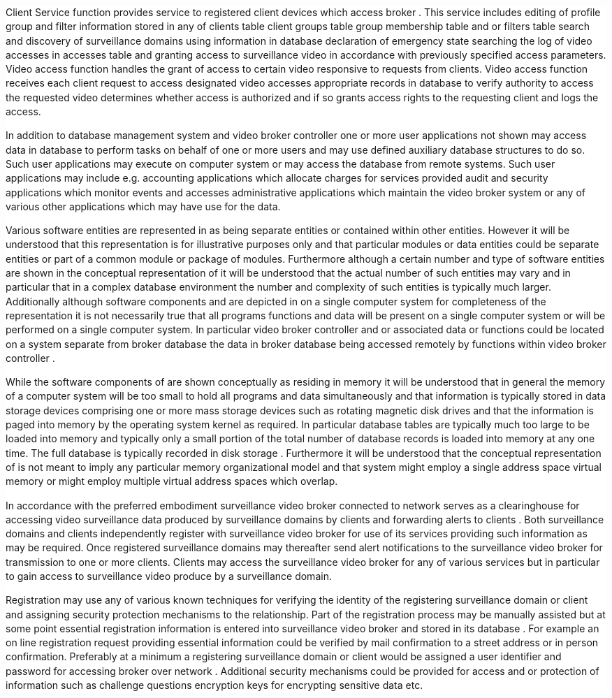Client Service function provides service to registered client devices which access broker . This service includes editing of profile group and filter information stored in any of clients table client groups table group membership table and or filters table search and discovery of surveillance domains using information in database declaration of emergency state searching the log of video accesses in accesses table and granting access to surveillance video in accordance with previously specified access parameters. Video access function handles the grant of access to certain video responsive to requests from clients. Video access function receives each client request to access designated video accesses appropriate records in database to verify authority to access the requested video determines whether access is authorized and if so grants access rights to the requesting client and logs the access.

In addition to database management system and video broker controller one or more user applications not shown may access data in database to perform tasks on behalf of one or more users and may use defined auxiliary database structures to do so. Such user applications may execute on computer system or may access the database from remote systems. Such user applications may include e.g. accounting applications which allocate charges for services provided audit and security applications which monitor events and accesses administrative applications which maintain the video broker system or any of various other applications which may have use for the data.

Various software entities are represented in as being separate entities or contained within other entities. However it will be understood that this representation is for illustrative purposes only and that particular modules or data entities could be separate entities or part of a common module or package of modules. Furthermore although a certain number and type of software entities are shown in the conceptual representation of it will be understood that the actual number of such entities may vary and in particular that in a complex database environment the number and complexity of such entities is typically much larger. Additionally although software components and are depicted in on a single computer system for completeness of the representation it is not necessarily true that all programs functions and data will be present on a single computer system or will be performed on a single computer system. In particular video broker controller and or associated data or functions could be located on a system separate from broker database the data in broker database being accessed remotely by functions within video broker controller .

While the software components of are shown conceptually as residing in memory it will be understood that in general the memory of a computer system will be too small to hold all programs and data simultaneously and that information is typically stored in data storage devices comprising one or more mass storage devices such as rotating magnetic disk drives and that the information is paged into memory by the operating system kernel as required. In particular database tables are typically much too large to be loaded into memory and typically only a small portion of the total number of database records is loaded into memory at any one time. The full database is typically recorded in disk storage . Furthermore it will be understood that the conceptual representation of is not meant to imply any particular memory organizational model and that system might employ a single address space virtual memory or might employ multiple virtual address spaces which overlap.

In accordance with the preferred embodiment surveillance video broker connected to network serves as a clearinghouse for accessing video surveillance data produced by surveillance domains by clients and forwarding alerts to clients . Both surveillance domains and clients independently register with surveillance video broker for use of its services providing such information as may be required. Once registered surveillance domains may thereafter send alert notifications to the surveillance video broker for transmission to one or more clients. Clients may access the surveillance video broker for any of various services but in particular to gain access to surveillance video produce by a surveillance domain.

Registration may use any of various known techniques for verifying the identity of the registering surveillance domain or client and assigning security protection mechanisms to the relationship. Part of the registration process may be manually assisted but at some point essential registration information is entered into surveillance video broker and stored in its database . For example an on line registration request providing essential information could be verified by mail confirmation to a street address or in person confirmation. Preferably at a minimum a registering surveillance domain or client would be assigned a user identifier and password for accessing broker over network . Additional security mechanisms could be provided for access and or protection of information such as challenge questions encryption keys for encrypting sensitive data etc.
